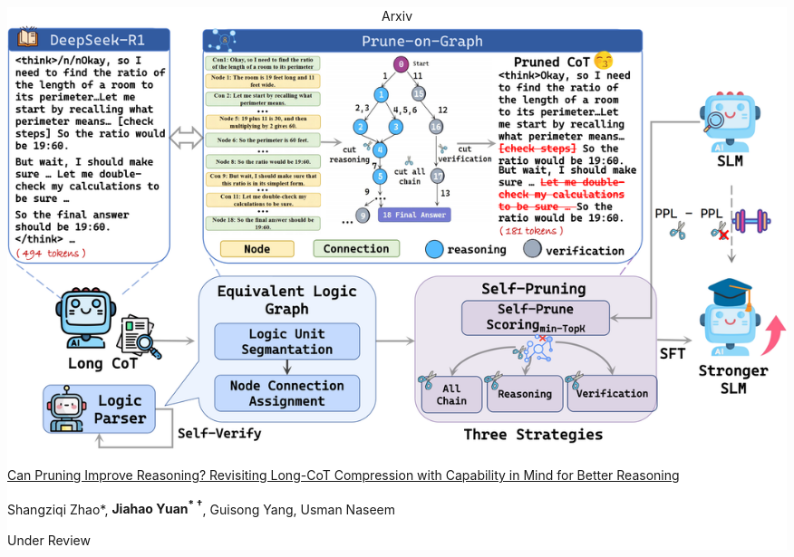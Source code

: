 <div class='paper-box'><div class='paper-box-image'><div style="text-align: center;"><div class="badge">Arxiv</div><img src='./images/Prune-on-Logic.png' alt="prune_on_logic" width="100%"></div></div>
<div class='paper-box-text' markdown="1">

[Can Pruning Improve Reasoning? Revisiting Long-CoT Compression with Capability in Mind for Better Reasoning](https://arxiv.org/abs/2505.14582)

Shangziqi Zhao\*, **Jiahao Yuan<sup>\* †</sup>**, Guisong Yang, Usman Naseem

Under Review
</div>
</div>
